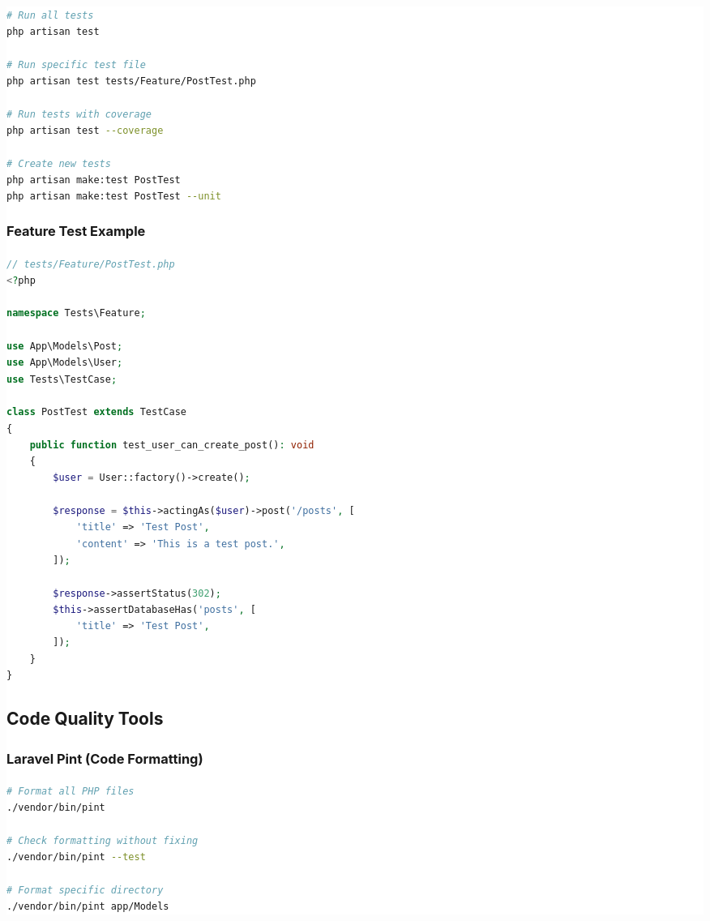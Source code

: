 ```bash
# Run all tests
php artisan test

# Run specific test file
php artisan test tests/Feature/PostTest.php

# Run tests with coverage
php artisan test --coverage

# Create new tests
php artisan make:test PostTest
php artisan make:test PostTest --unit
```

### Feature Test Example

```php
// tests/Feature/PostTest.php
<?php

namespace Tests\Feature;

use App\Models\Post;
use App\Models\User;
use Tests\TestCase;

class PostTest extends TestCase
{
    public function test_user_can_create_post(): void
    {
        $user = User::factory()->create();
        
        $response = $this->actingAs($user)->post('/posts', [
            'title' => 'Test Post',
            'content' => 'This is a test post.',
        ]);
        
        $response->assertStatus(302);
        $this->assertDatabaseHas('posts', [
            'title' => 'Test Post',
        ]);
    }
}
```

## Code Quality Tools

### Laravel Pint (Code Formatting)

```bash
# Format all PHP files
./vendor/bin/pint

# Check formatting without fixing
./vendor/bin/pint --test

# Format specific directory
./vendor/bin/pint app/Models
```
